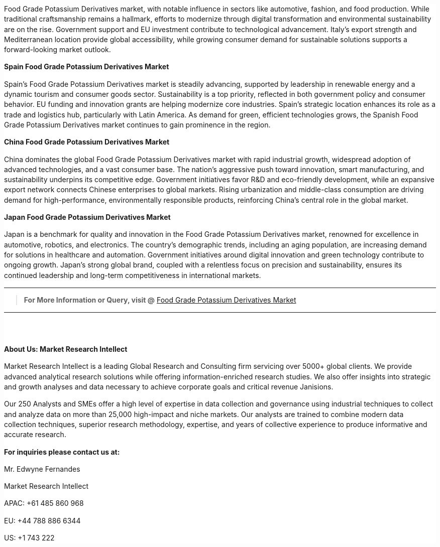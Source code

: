 Food Grade Potassium Derivatives market, with notable influence in sectors like automotive, fashion, and food production. While traditional craftsmanship remains a hallmark, efforts to modernize through digital transformation and environmental sustainability are on the rise. Government support and EU investment contribute to technological advancement. Italy&rsquo;s export strength and Mediterranean location provide global accessibility, while growing consumer demand for sustainable solutions supports a forward-looking market outlook.</p><p class="" data-start="4424" data-end="4975"><strong data-start="4424" data-end="4445">Spain Food Grade Potassium Derivatives Market</strong></p><p class="" data-start="4424" data-end="4975">Spain&rsquo;s Food Grade Potassium Derivatives market is steadily advancing, supported by leadership in renewable energy and a dynamic tourism and consumer goods sector. Sustainability is a top priority, reflected in both government policy and consumer behavior. EU funding and innovation grants are helping modernize core industries. Spain&rsquo;s strategic location enhances its role as a trade and logistics hub, particularly with Latin America. As demand for green, efficient technologies grows, the Spanish Food Grade Potassium Derivatives market continues to gain prominence in the region.</p><p class="" data-start="4977" data-end="5589"><strong data-start="4977" data-end="4998">China Food Grade Potassium Derivatives Market</strong></p><p class="" data-start="4977" data-end="5589">China dominates the global Food Grade Potassium Derivatives market with rapid industrial growth, widespread adoption of advanced technologies, and a vast consumer base. The nation&rsquo;s aggressive push toward innovation, smart manufacturing, and sustainability underpins its competitive edge. Government initiatives favor R&amp;D and eco-friendly development, while an expansive export network connects Chinese enterprises to global markets. Rising urbanization and middle-class consumption are driving demand for high-performance, environmentally responsible products, reinforcing China&rsquo;s central role in the global market.</p><p class="" data-start="5591" data-end="6162"><strong data-start="5591" data-end="5612">Japan Food Grade Potassium Derivatives Market</strong></p><p class="" data-start="5591" data-end="6162">Japan is a benchmark for quality and innovation in the Food Grade Potassium Derivatives market, renowned for excellence in automotive, robotics, and electronics. The country&rsquo;s demographic trends, including an aging population, are increasing demand for solutions in healthcare and automation. Government initiatives around digital innovation and green technology contribute to ongoing growth. Japan&rsquo;s strong global brand, coupled with a relentless focus on precision and sustainability, ensures its continued leadership and long-term competitiveness in international markets.</p><hr /><blockquote><p><span class="font-[700]"><strong>For More Information or Query, visit&nbsp;@</strong>&nbsp;</span><span class="font-[700]"><a href="https://www.marketresearchintellect.com/product/food-grade-potassium-derivatives-market/?utm_source=Linkedin&utm_medium=049" target="_blank" data-tracking-control-name="article-ssr-frontend-pulse_little-text-block" data-tracking-will-navigate="" data-test-link="">Food Grade Potassium Derivatives Market</a></span></p></blockquote><hr /><h3>&nbsp;</h3><p><strong><span class="font-[700]">About Us: Market Research Intellect</span></strong></p><p><span class="">Market Research Intellect is a leading Global Research and Consulting firm servicing over 5000+ global clients. We provide advanced analytical research solutions while offering information-enriched research studies.&nbsp;</span>We also offer insights into strategic and growth analyses and data necessary to achieve corporate goals and critical revenue Janisions.</p><p><span class="">Our 250 Analysts and SMEs offer a high level of expertise in data collection and governance using industrial techniques to collect and analyze data on more than 25,000 high-impact and niche markets. Our analysts are trained to combine modern data collection techniques, superior research methodology, expertise, and years of collective experience to produce informative and accurate research.</span></p><p><strong>For inquiries please contact us at:</strong></p><p>Mr. Edwyne Fernandes</p><p>Market Research Intellect</p><p>APAC: +61 485 860 968</p><p>EU: +44 788 886 6344</p><p>US: +1 743 222